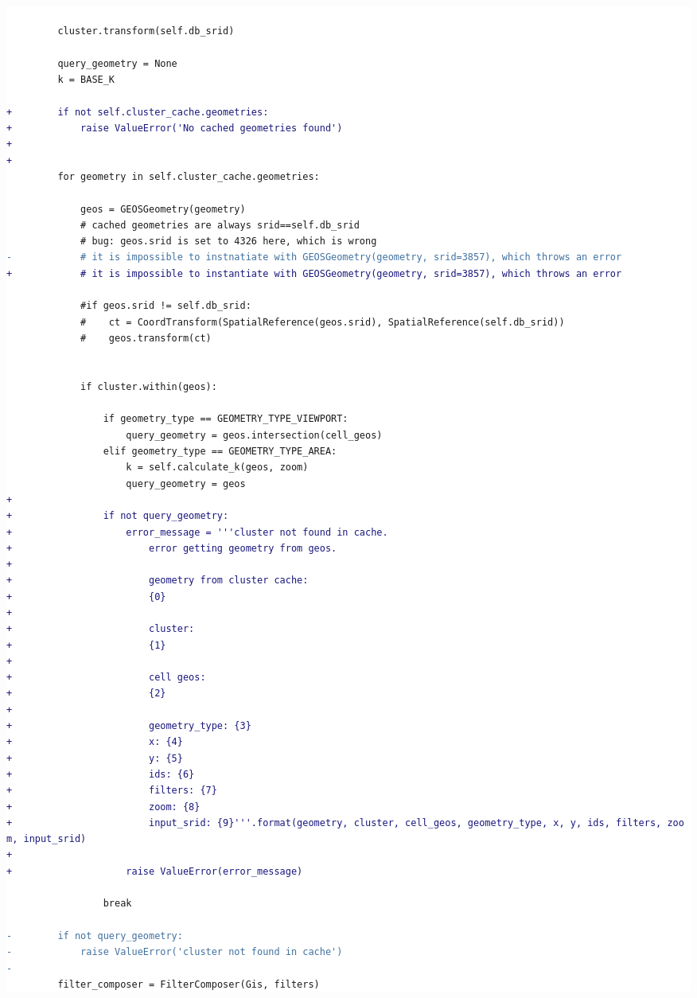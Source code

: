```diff
 
         cluster.transform(self.db_srid)
 
         query_geometry = None
         k = BASE_K
 
+        if not self.cluster_cache.geometries:
+            raise ValueError('No cached geometries found')
+
+
         for geometry in self.cluster_cache.geometries:
 
             geos = GEOSGeometry(geometry)
             # cached geometries are always srid==self.db_srid
             # bug: geos.srid is set to 4326 here, which is wrong
-            # it is impossible to instnatiate with GEOSGeometry(geometry, srid=3857), which throws an error
+            # it is impossible to instantiate with GEOSGeometry(geometry, srid=3857), which throws an error
 
             #if geos.srid != self.db_srid:
             #    ct = CoordTransform(SpatialReference(geos.srid), SpatialReference(self.db_srid))
             #    geos.transform(ct)
 
 
             if cluster.within(geos):
 
                 if geometry_type == GEOMETRY_TYPE_VIEWPORT:
                     query_geometry = geos.intersection(cell_geos)
                 elif geometry_type == GEOMETRY_TYPE_AREA:
                     k = self.calculate_k(geos, zoom)
                     query_geometry = geos
+
+                if not query_geometry:
+                    error_message = '''cluster not found in cache.
+                        error getting geometry from geos.
+
+                        geometry from cluster cache:
+                        {0}
+
+                        cluster:
+                        {1}
+
+                        cell geos:
+                        {2}
+
+                        geometry_type: {3}
+                        x: {4}
+                        y: {5}
+                        ids: {6}
+                        filters: {7}
+                        zoom: {8}
+                        input_srid: {9}'''.format(geometry, cluster, cell_geos, geometry_type, x, y, ids, filters, zoom, input_srid)
+
+                    raise ValueError(error_message)
                     
                 break
 
-        if not query_geometry:
-            raise ValueError('cluster not found in cache')
-
         filter_composer = FilterComposer(Gis, filters)
```